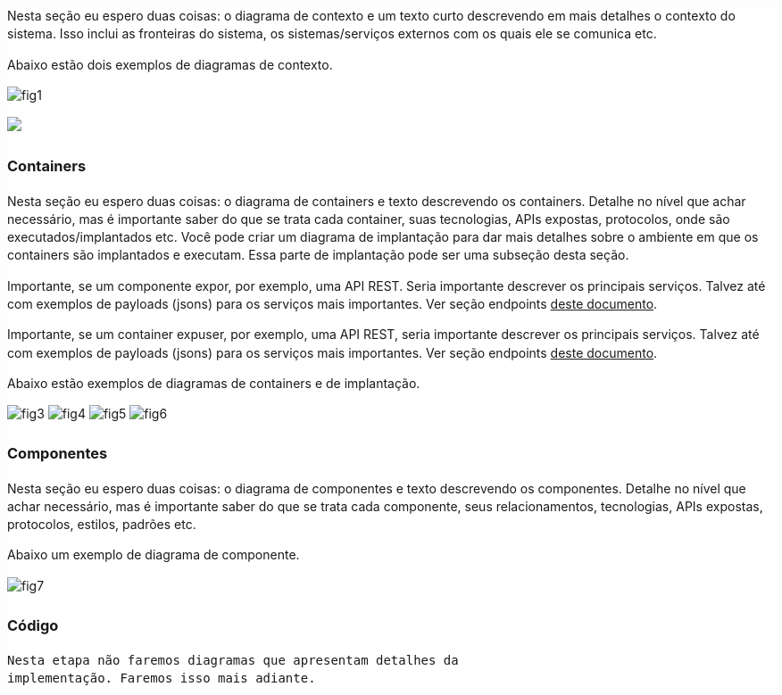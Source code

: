 Nesta seção eu espero duas coisas: o diagrama de contexto e um texto curto descrevendo em mais detalhes o contexto do sistema. Isso inclui as fronteiras do sistema, os sistemas/serviços externos com os quais ele se comunica etc.

Abaixo estão dois exemplos de diagramas de contexto.

![fig1](c4-context.png)

<img class="center" src="parlametria-contexto.png" style="width:60%">

### Containers

Nesta seção eu espero duas coisas: o diagrama de containers e  texto descrevendo os containers. Detalhe no nível que achar necessário, mas é importante saber do que se trata cada container, suas tecnologias, APIs expostas, protocolos, onde são executados/implantados etc. Você pode criar um diagrama de implantação para dar mais detalhes sobre o ambiente em que os containers são implantados e executam. Essa parte de implantação pode ser uma subseção desta seção.

Importante, se um componente expor, por exemplo, uma API REST. Seria importante descrever os principais serviços. Talvez até com exemplos de payloads (jsons) para os serviços mais importantes. Ver seção endpoints [deste documento](https://docs.google.com/document/d/1OGPN7crENY5u9AiR_AE7Cb9rT92T-U-YppZL0m4TT2s/edit?usp=sharing).

Importante, se um container expuser, por exemplo, uma API REST, seria importante descrever os principais serviços. Talvez até com exemplos de payloads (jsons) para os serviços mais importantes. Ver seção endpoints [deste documento](https://docs.google.com/document/d/1OGPN7crENY5u9AiR_AE7Cb9rT92T-U-YppZL0m4TT2s/edit?usp=sharing).

Abaixo estão exemplos de diagramas de containers e de implantação.

![fig3](c4-containers.png)
![fig4](parlametria-container.png)
![fig5](c4-implantacao.png)
![fig6](parlametria-implantacao.png)

### Componentes

Nesta seção eu espero duas coisas: o diagrama de componentes e texto descrevendo os componentes. Detalhe no nível que achar necessário, mas é importante saber do que se trata cada componente, seus relacionamentos, tecnologias, APIs expostas, protocolos, estilos, padrões etc.

Abaixo um exemplo de diagrama de componente.

![fig7](c4-componentes.png)

### Código

<pre>
Nesta etapa não faremos diagramas que apresentam detalhes da
implementação. Faremos isso mais adiante.
</pre>

